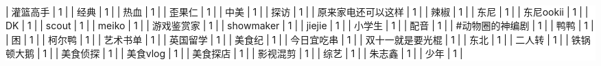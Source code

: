 | 灌篮高手 | 1 |
| 经典 | 1 |
| 热血 | 1 |
| 歪果仁 | 1 |
| 中美 | 1 |
| 探访 | 1 |
| 原来家电还可以这样 | 1 |
| 辣椒 | 1 |
| 东尼 | 1 |
| 东尼ookii | 1 |
| DK | 1 |
| scout | 1 |
| meiko | 1 |
| 游戏鉴赏家 | 1 |
| showmaker | 1 |
| jiejie | 1 |
| 小学生 | 1 |
| 配音 | 1 |
| #动物圈的神编剧 | 1 |
| 鸭鸭 | 1 |
| 困 | 1 |
| 柯尔鸭 | 1 |
| 艺术书单 | 1 |
| 英国留学 | 1 |
| 美食纪 | 1 |
| 今日宜吃串 | 1 |
| 双十一就是要光棍 | 1 |
| 东北 | 1 |
| 二人转 | 1 |
| 铁锅顿大鹅 | 1 |
| 美食侦探 | 1 |
| 美食vlog | 1 |
| 美食探店 | 1 |
| 影视混剪 | 1 |
| 综艺 | 1 |
| 朱志鑫 | 1 |
| 少年 | 1 |